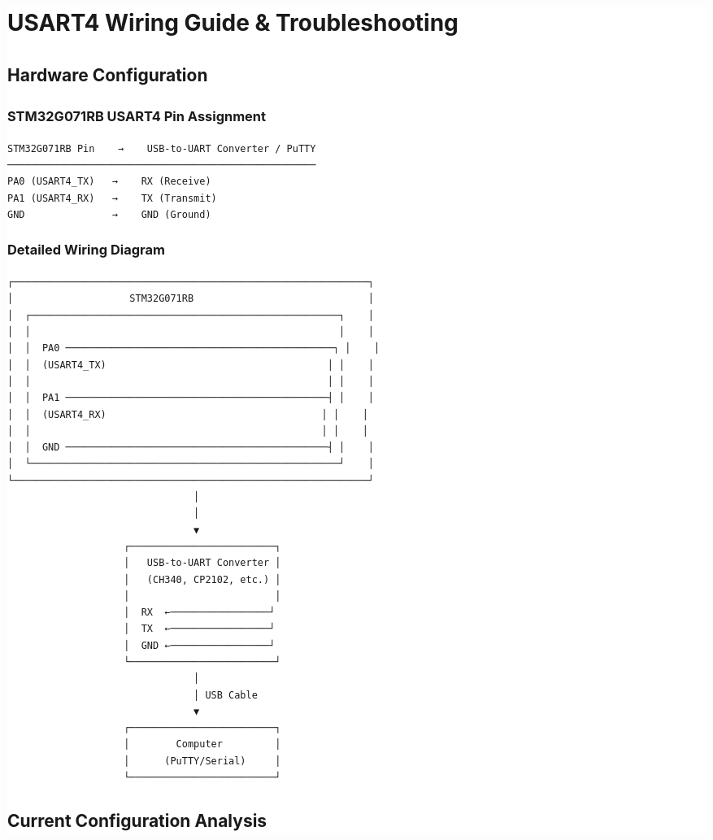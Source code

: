 # USART4 Wiring Guide & Troubleshooting

## Hardware Configuration

### STM32G071RB USART4 Pin Assignment
```
STM32G071RB Pin    →    USB-to-UART Converter / PuTTY
─────────────────────────────────────────────────────
PA0 (USART4_TX)   →    RX (Receive)
PA1 (USART4_RX)   →    TX (Transmit)
GND               →    GND (Ground)
```

### Detailed Wiring Diagram
```
┌─────────────────────────────────────────────────────────────┐
│                    STM32G071RB                              │
│  ┌─────────────────────────────────────────────────────┐    │
│  │                                                     │    │
│  │  PA0 ──────────────────────────────────────────────┐ │    │
│  │  (USART4_TX)                                      │ │    │
│  │                                                   │ │    │
│  │  PA1 ─────────────────────────────────────────────┤ │    │
│  │  (USART4_RX)                                     │ │    │
│  │                                                  │ │    │
│  │  GND ─────────────────────────────────────────────┤ │    │
│  └─────────────────────────────────────────────────────┘    │
└─────────────────────────────────────────────────────────────┘
                                │
                                │
                                ▼
                    ┌─────────────────────────┐
                    │   USB-to-UART Converter │
                    │   (CH340, CP2102, etc.) │
                    │                         │
                    │  RX  ←─────────────────┘
                    │  TX  ←─────────────────┘
                    │  GND ←─────────────────┘
                    └─────────────────────────┘
                                │
                                │ USB Cable
                                ▼
                    ┌─────────────────────────┐
                    │        Computer         │
                    │      (PuTTY/Serial)     │
                    └─────────────────────────┘
```

## Current Configuration Analysis
